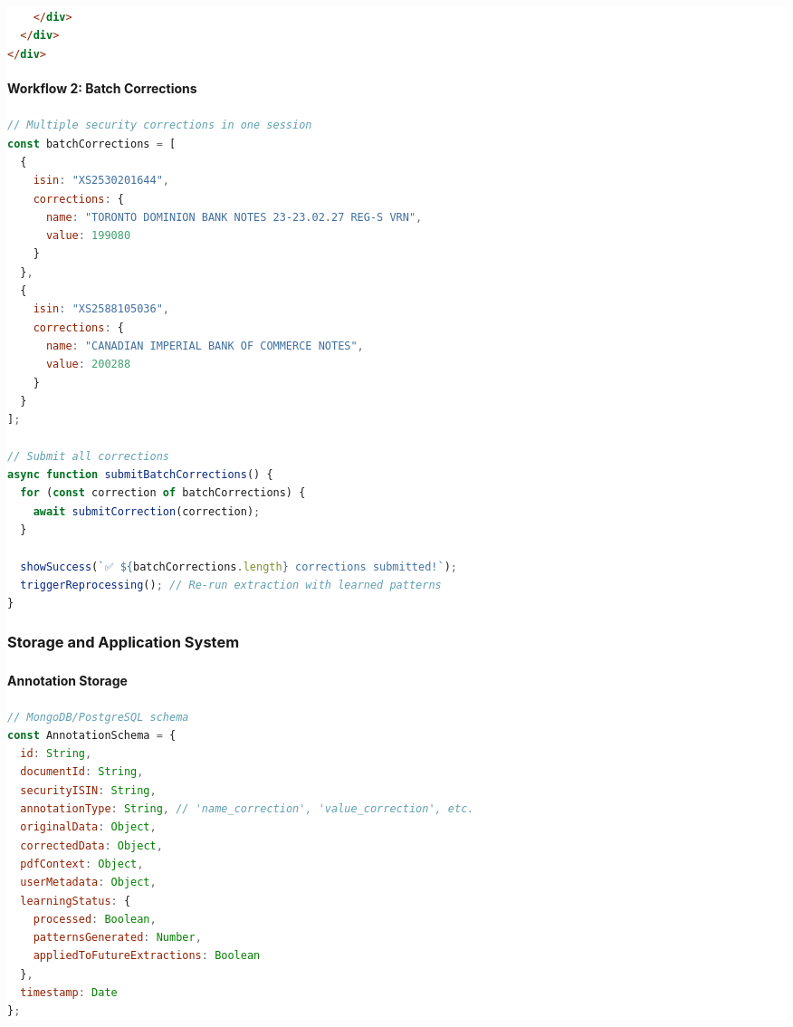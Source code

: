 ```html
    </div>
  </div>
</div>
```

#### **Workflow 2: Batch Corrections**
```javascript
// Multiple security corrections in one session
const batchCorrections = [
  {
    isin: "XS2530201644",
    corrections: {
      name: "TORONTO DOMINION BANK NOTES 23-23.02.27 REG-S VRN",
      value: 199080
    }
  },
  {
    isin: "XS2588105036", 
    corrections: {
      name: "CANADIAN IMPERIAL BANK OF COMMERCE NOTES",
      value: 200288
    }
  }
];

// Submit all corrections
async function submitBatchCorrections() {
  for (const correction of batchCorrections) {
    await submitCorrection(correction);
  }
  
  showSuccess(`✅ ${batchCorrections.length} corrections submitted!`);
  triggerReprocessing(); // Re-run extraction with learned patterns
}
```

### **Storage and Application System**

#### **Annotation Storage**
```javascript
// MongoDB/PostgreSQL schema
const AnnotationSchema = {
  id: String,
  documentId: String,
  securityISIN: String,
  annotationType: String, // 'name_correction', 'value_correction', etc.
  originalData: Object,
  correctedData: Object,
  pdfContext: Object,
  userMetadata: Object,
  learningStatus: {
    processed: Boolean,
    patternsGenerated: Number,
    appliedToFutureExtractions: Boolean
  },
  timestamp: Date
};
```
